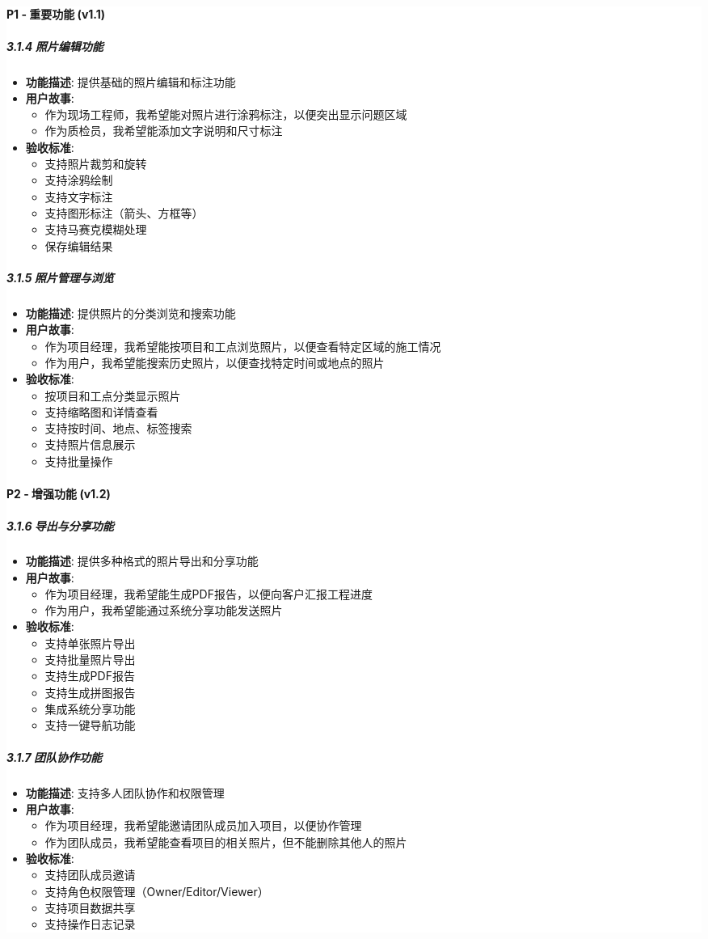 #### P1 - 重要功能 (v1.1)

##### 3.1.4 照片编辑功能
- **功能描述**: 提供基础的照片编辑和标注功能
- **用户故事**:
  - 作为现场工程师，我希望能对照片进行涂鸦标注，以便突出显示问题区域
  - 作为质检员，我希望能添加文字说明和尺寸标注
- **验收标准**:
  - 支持照片裁剪和旋转
  - 支持涂鸦绘制
  - 支持文字标注
  - 支持图形标注（箭头、方框等）
  - 支持马赛克模糊处理
  - 保存编辑结果

##### 3.1.5 照片管理与浏览
- **功能描述**: 提供照片的分类浏览和搜索功能
- **用户故事**:
  - 作为项目经理，我希望能按项目和工点浏览照片，以便查看特定区域的施工情况
  - 作为用户，我希望能搜索历史照片，以便查找特定时间或地点的照片
- **验收标准**:
  - 按项目和工点分类显示照片
  - 支持缩略图和详情查看
  - 支持按时间、地点、标签搜索
  - 支持照片信息展示
  - 支持批量操作

#### P2 - 增强功能 (v1.2)

##### 3.1.6 导出与分享功能
- **功能描述**: 提供多种格式的照片导出和分享功能
- **用户故事**:
  - 作为项目经理，我希望能生成PDF报告，以便向客户汇报工程进度
  - 作为用户，我希望能通过系统分享功能发送照片
- **验收标准**:
  - 支持单张照片导出
  - 支持批量照片导出
  - 支持生成PDF报告
  - 支持生成拼图报告
  - 集成系统分享功能
  - 支持一键导航功能

##### 3.1.7 团队协作功能
- **功能描述**: 支持多人团队协作和权限管理
- **用户故事**:
  - 作为项目经理，我希望能邀请团队成员加入项目，以便协作管理
  - 作为团队成员，我希望能查看项目的相关照片，但不能删除其他人的照片
- **验收标准**:
  - 支持团队成员邀请
  - 支持角色权限管理（Owner/Editor/Viewer）
  - 支持项目数据共享
  - 支持操作日志记录
